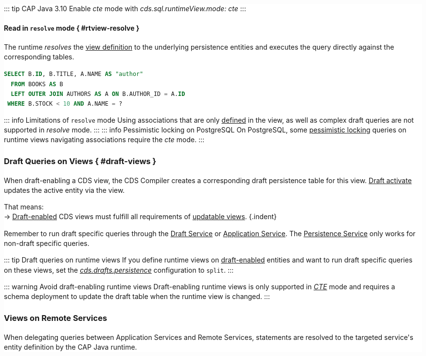::: tip CAP Java 3.10
Enable *cte* mode with *cds.sql.runtimeView.mode: cte*
:::

#### Read in `resolve` mode { #rtview-resolve }

The runtime _resolves_ the [view definition](#runtimeviews) to the underlying persistence entities and executes the query directly against the corresponding tables.

```sql
SELECT B.ID, B.TITLE, A.NAME AS "author"
  FROM BOOKS AS B
  LEFT OUTER JOIN AUTHORS AS A ON B.AUTHOR_ID = A.ID
 WHERE B.STOCK < 10 AND A.NAME = ?
```

::: info Limitations of `resolve` mode
Using associations that are only [defined](../../cds/cql#association-definitions) in the view, as well as complex draft queries are not supported in *resolve* mode.
:::
::: info Pessimistic locking on PostgreSQL
On PostgreSQL, some [pessimistic locking](#pessimistic-locking) queries on runtime views navigating associations require the *cte* mode.
:::

### Draft Queries on Views { #draft-views }

When draft-enabling a CDS view, the CDS Compiler creates a corresponding draft persistence table for this view. [Draft activate](../fiori-drafts#editing-drafts) updates the active entity via the view. 

That means:
<br>
-> [Draft-enabled](../fiori-drafts#reading-drafts) CDS views must fulfill all requirements of [updatable views](#updatable-views).
{.indent}

Remember to run draft specific queries through the [Draft Service](../fiori-drafts#draftservices) or [Application Service](../cqn-services/application-services#application-services). The [Persistence Service](../cqn-services/persistence-services) only works for non-draft specific queries.


::: tip Draft queries on runtime views
If you define runtime views on [draft-enabled](../fiori-drafts#reading-drafts) entities and want to run draft specific queries on these views, set the [*cds.drafts.persistence*](../fiori-drafts#reading-drafts) configuration to `split`.
:::

::: warning Avoid draft-enabling runtime views
Draft-enabling runtime views is only supported in [*CTE*](#rtview-cte) mode and requires a schema deployment to update the draft table when the runtime view is changed.
:::

### Views on Remote Services

When delegating queries between Application Services and Remote Services, statements are resolved to the targeted service's entity definition by the CAP Java runtime. 
